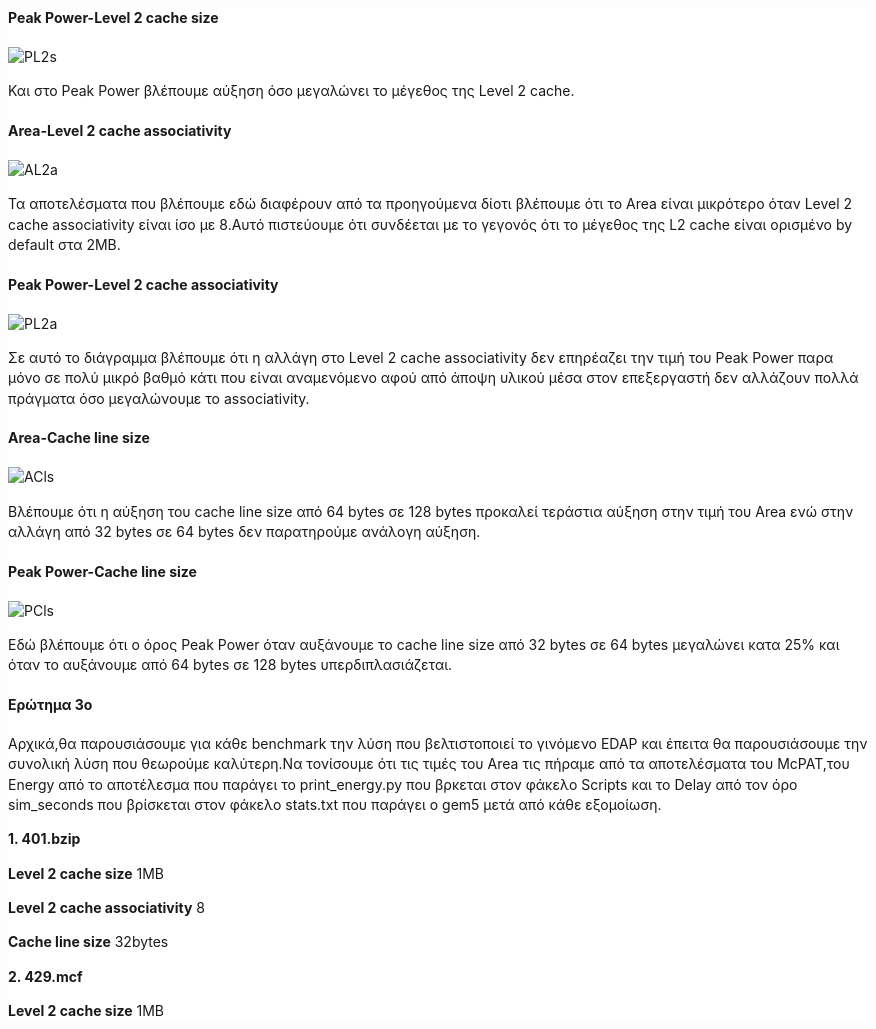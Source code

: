 #### Peak Power-Level 2 cache size

![PL2s](https://user-images.githubusercontent.com/57605047/71524681-3e81e000-28d7-11ea-8018-64c26f702ee8.png)

Και στο Peak Power βλέπουμε αύξηση όσο μεγαλώνει το μέγεθος της Level 2 cache.

#### Area-Level 2 cache associativity

![AL2a](https://user-images.githubusercontent.com/57605047/71524697-50fc1980-28d7-11ea-8bba-7fd6055dd964.png)

Τα αποτελέσματα που βλέπουμε εδώ διαφέρουν από τα προηγούμενα δίοτι βλέπουμε ότι το Area είναι μικρότερο όταν Level 2 cache associativity είναι ίσο με 8.Αυτό πιστεύουμε ότι συνδέεται με το γεγονός ότι το μέγεθος της L2 cache είναι ορισμένο by default στα 2ΜΒ.

#### Peak Power-Level 2 cache associativity

![PL2a](https://user-images.githubusercontent.com/57605047/71524715-70934200-28d7-11ea-8a47-c4e204ab166e.png)

Σε αυτό το διάγραμμα βλέπουμε ότι η αλλάγη στο Level 2 cache associativity δεν επηρέαζει την τιμή του Peak Power παρα μόνο σε πολύ μικρό βαθμό κάτι που είναι αναμενόμενο αφού από άποψη υλικού μέσα στον επεξεργαστή δεν αλλάζουν πολλά πράγματα όσο μεγαλώνουμε το associativity.

#### Area-Cache line size

![ACls](https://user-images.githubusercontent.com/57605047/71524735-886ac600-28d7-11ea-81e7-388375c82705.png)
 

Βλέπουμε ότι η αύξηση του cache line size από 64 bytes σε 128 bytes προκαλεί τεράστια αύξηση στην τιμή του Area ενώ στην αλλάγη από 32 bytes σε 64 bytes δεν παρατηρούμε ανάλογη αύξηση.

#### Peak Power-Cache line size

![PCls](https://user-images.githubusercontent.com/57605047/71524758-a0dae080-28d7-11ea-903f-c7b3fe3df20b.png)

Εδώ βλέπουμε ότι ο όρος Peak Power όταν αυξάνουμε το cache line size από 32 bytes σε 64 bytes μεγαλώνει κατα 25% και όταν το αυξάνουμε από 64 bytes σε 128 bytes υπερδιπλασιάζεται.

#### Ερώτημα 3ο

Αρχικά,θα παρουσιάσουμε για κάθε benchmark την λύση που βελτιστοποιεί το γινόμενο EDAP και έπειτα θα παρουσιάσουμε την συνολική λύση που θεωρούμε καλύτερη.Να τονίσουμε ότι τις τιμές του Area τις πήραμε από τα αποτελέσματα του McPAT,του Energy από το αποτέλεσμα που παράγει το print_energy.py που βρκεται στον φάκελο Scripts και το Delay από τον όρο sim_seconds που βρίσκεται στον φάκελο stats.txt που παράγει ο gem5 μετά από κάθε εξομοίωση.

**1. 401.bzip**

**Level 2 cache size** 1ΜΒ

**Level 2 cache associativity** 8

**Cache line size** 32bytes

**2. 429.mcf**

**Level 2 cache size** 1MB
